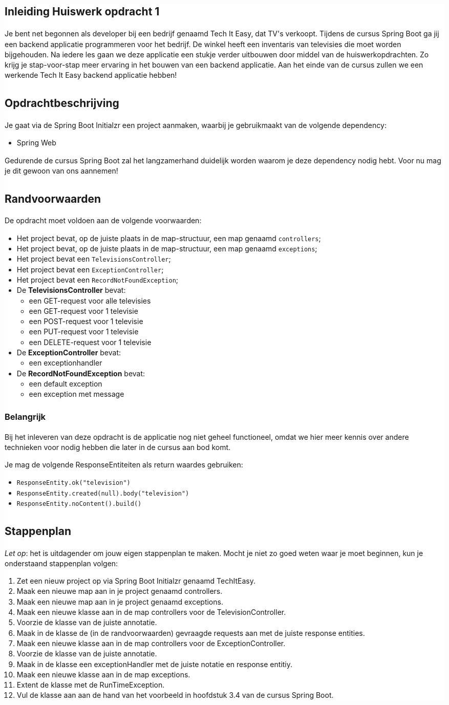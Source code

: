 ## Inleiding Huiswerk opdracht 1
Je bent net begonnen als developer bij een bedrijf genaamd Tech It Easy, dat TV's verkoopt. Tijdens de cursus Spring Boot ga jij een backend applicatie programmeren voor het bedrijf. De winkel heeft een inventaris van televisies die moet worden bijgehouden. Na iedere les gaan we deze applicatie een stukje verder uitbouwen door middel van de huiswerkopdrachten. Zo krijg je stap-voor-stap meer ervaring in het bouwen van een backend applicatie. Aan het einde van de cursus zullen we een werkende Tech It Easy backend applicatie hebben!

## Opdrachtbeschrijving
Je gaat via de Spring Boot Initialzr een project aanmaken, waarbij je gebruikmaakt van de volgende dependency:
- Spring Web

Gedurende de cursus Spring Boot zal het langzamerhand duidelijk worden waarom je deze dependency nodig hebt. Voor nu mag je dit gewoon van ons aannemen!

## Randvoorwaarden
De opdracht moet voldoen aan de volgende voorwaarden:

- Het project bevat, op de juiste plaats in de map-structuur, een map genaamd `controllers`;
- Het project bevat, op de juiste plaats in de map-structuur, een map genaamd `exceptions`;
- Het project bevat een `TelevisionsController`;
- Het project bevat een `ExceptionController`;
- Het project bevat een `RecordNotFoundException`;
- De **TelevisionsController** bevat:
    - een GET-request voor alle televisies
    - een GET-request voor 1 televisie
    - een POST-request voor 1 televisie
    - een PUT-request voor 1 televisie
    - een DELETE-request voor 1 televisie
- De **ExceptionController** bevat:
    - een exceptionhandler
- De **RecordNotFoundException** bevat:
    - een default exception
    - een exception met message

### Belangrijk
Bij het inleveren van deze opdracht is de applicatie nog niet geheel functioneel, omdat we hier meer kennis over andere technieken voor nodig hebben die later in de cursus aan bod komt.

Je mag de volgende ResponseEntiteiten als return waardes gebruiken:
- `ResponseEntity.ok("television")`
- `ResponseEntity.created(null).body("television")`
- `ResponseEntity.noContent().build()`

## Stappenplan
_Let op_: het is uitdagender om jouw eigen stappenplan te maken. Mocht je niet zo goed weten waar je moet beginnen, kun je onderstaand stappenplan volgen:

1. Zet een nieuw project op via Spring Boot Initialzr genaamd TechItEasy.
2. Maak een nieuwe map aan in je project genaamd controllers.
3. Maak een nieuwe map aan in je project genaamd exceptions.
4. Maak een nieuwe klasse aan in de map controllers voor de TelevisionController.
5. Voorzie de klasse van de juiste annotatie.
6. Maak in de klasse de (in de randvoorwaarden) gevraagde requests aan met de juiste response entities.
7. Maak een nieuwe klasse aan in de map controllers voor de ExceptionController.
8. Voorzie de klasse van de juiste annotatie.
9. Maak in de klasse een exceptionHandler met de juiste notatie en response entitiy.
10. Maak een nieuwe klasse aan in de map exceptions.
11. Extent de klasse met de RunTimeException.
12. Vul de klasse aan aan de hand van het voorbeeld in hoofdstuk 3.4 van de cursus Spring Boot.